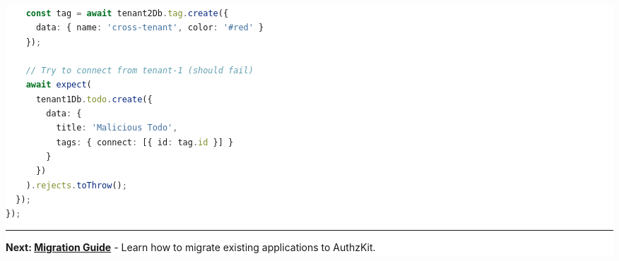 ```typescript
    const tag = await tenant2Db.tag.create({
      data: { name: 'cross-tenant', color: '#red' }
    });

    // Try to connect from tenant-1 (should fail)
    await expect(
      tenant1Db.todo.create({
        data: {
          title: 'Malicious Todo',
          tags: { connect: [{ id: tag.id }] }
        }
      })
    ).rejects.toThrow();
  });
});
```

---

**Next: [Migration Guide](/tenant-guard/migration)** - Learn how to migrate existing applications to AuthzKit.